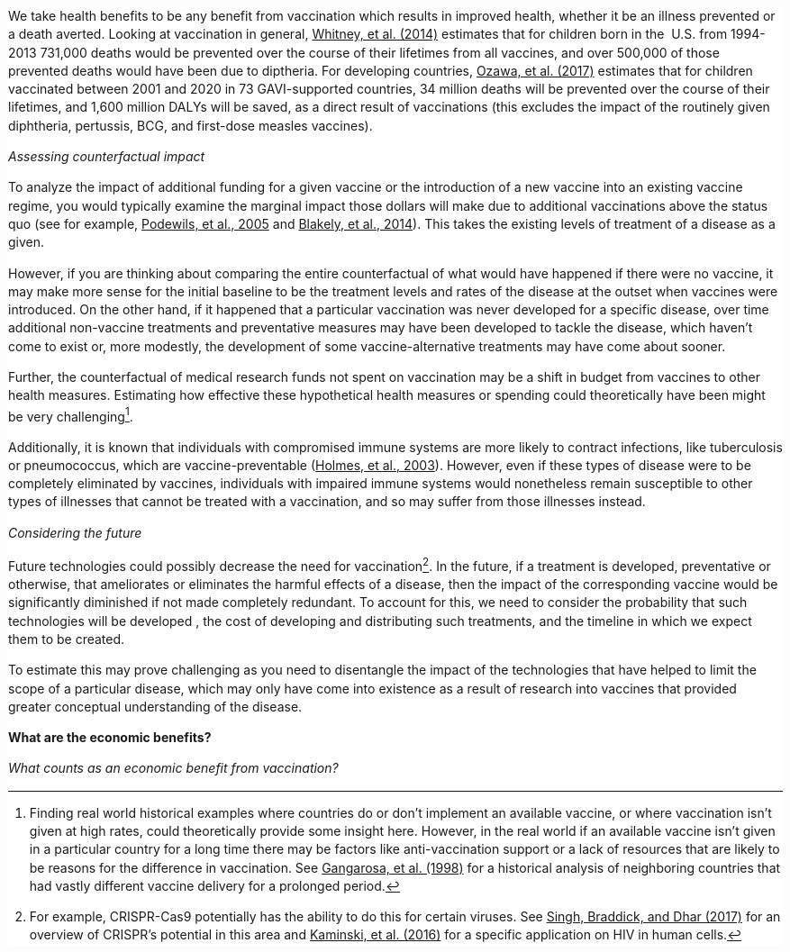 We take health benefits to be any benefit from vaccination which results in improved health, whether it be an illness prevented or a death averted. Looking at vaccination in general, [Whitney, et al. (2014)](https://www.cdc.gov/Mmwr/preview/mmwrhtml/mm6316a4.htm) estimates that for children born in the  U.S. from 1994-2013 731,000 deaths would be prevented over the course of their lifetimes from all vaccines, and over 500,000 of those prevented deaths would have been due to diptheria. For developing countries, [Ozawa, et al. (2017)](http://cdrwww.who.int/bulletin/volumes/95/9/16-178475.pdf) estimates that for children vaccinated between 2001 and 2020 in 73 GAVI-supported countries, 34 million deaths will be prevented over the course of their lifetimes, and 1,600 million DALYs will be saved, as a direct result of vaccinations (this excludes the impact of the routinely given diphtheria, pertussis, BCG, and first-dose measles vaccines).

_Assessing counterfactual impact_

To analyze the impact of additional funding for a given vaccine or the introduction of a new vaccine into an existing vaccine regime, you would typically examine the marginal impact those dollars will make due to additional vaccinations above the status quo (see for example, [Podewils, et al., 2005](https://academic.oup.com/jid/article/192/Supplement_1/S133/2191572) and [Blakely, et al., 2014](https://www.ncbi.nlm.nih.gov/pubmed/24662710)). This takes the existing levels of treatment of a disease as a given.  

However, if you are thinking about comparing the entire counterfactual of what would have happened if there were no vaccine, it may make more sense for the initial baseline to be the treatment levels and rates of the disease at the outset when vaccines were introduced. On the other hand, if it happened that a particular vaccination was never developed for a specific disease, over time additional non-vaccine treatments and preventative measures may have been developed to tackle the disease, which haven’t come to exist or, more modestly, the development of some vaccine-alternative treatments may have come about sooner.  

Further, the counterfactual of medical research funds not spent on vaccination may be a shift in budget from vaccines to other health measures. Estimating how effective these hypothetical health measures or spending could theoretically have been might be very challenging[^1].

Additionally, it is known that individuals with compromised immune systems are more likely to contract infections, like tuberculosis or pneumococcus, which are vaccine-preventable ([Holmes, et al., 2003](https://academic.oup.com/cid/article/36/5/652/455509)). However, even if these types of disease were to be completely eliminated by vaccines, individuals with impaired immune systems would nonetheless remain susceptible to other types of illnesses that cannot be treated with a vaccination, and so may suffer from those illnesses instead.

_Considering the future_

Future technologies could possibly decrease the need for vaccination[^2]. In the future, if a treatment is developed, preventative or otherwise, that ameliorates or eliminates the harmful effects of a disease, then the impact of the corresponding vaccine would be significantly diminished if not made completely redundant. To account for this, we need to consider the probability that such technologies will be developed , the cost of developing and distributing such treatments, and the timeline in which we expect them to be created.

To estimate this may prove challenging as you need to disentangle the impact of the technologies that have helped to limit the scope of a particular disease, which may only have come into existence as a result of research into vaccines that provided greater conceptual understanding of the disease.

**What are the economic benefits?**

_What counts as an economic benefit from vaccination?_


[^1]: Finding real world historical examples where countries do or don’t implement an available vaccine, or where vaccination isn’t given at high rates, could theoretically provide some insight here. However, in the real world if an available vaccine isn’t given in a particular country for a long time there may be factors like anti-vaccination support or a lack of resources that are likely to be reasons for the difference in vaccination. See [Gangarosa, et al. (1998)](https://pdfs.semanticscholar.org/cf5c/7b7f70f867ca993e1c599f57d4a6b76c9d45.pdf) for a historical analysis of neighboring countries that had vastly different vaccine delivery for a prolonged period.
[^2]: For example, CRISPR-Cas9 potentially has the ability to do this for certain viruses. See [Singh, Braddick, and Dhar (2017)](https://www.ncbi.nlm.nih.gov/pubmed/27836667) for an overview of CRISPR’s potential in this area and [Kaminski, et al. (2016)](https://www.nature.com/articles/srep22555) for a specific application on HIV in human cells.
[^3]: Also see [Bloom (2015)](http://www.sciencedirect.com/science/article/pii/S0264410X15003229) for a case against the narrow economic analysis of vaccines.
[^4]: [Driessen (2011)](http://search.proquest.com/openview/623a2ad22202268017cc759fb92e6699/1?pq-origsite=gscholar&cbl=18750&diss=y) seems to include a similar analysis of this topic but we couldn’t locate the full manuscript. We attempted to contact the author to ask for a copy but never heard back.  
[^5]: Whether or not you take a reduction in fertility due to vaccination to be a benefit may depend on how that reduction in childbearing impacts a family’s wealth, happiness, desire fulfillment, and whether the children who would have been born would have had net positive lives. However, it may also depend on what you think of population ethics, and in particular whether, all else being equal, you would  prefer there to be more people born now rather than later, and the value of possible people versus actually existing people. For a discussion of these topics see Part Four of Derek Parfit’s Reasons and Persons ([Parfit, 1984](https://en.wikipedia.org/wiki/Reasons_and_Persons)), and Chapters 4 and 5 of Nick Beckstead’s On the Overwhelming Importance of the Far Future ([Beckstead, 2013](https://docs.google.com/viewer?a=v&pid=sites&srcid=ZGVmYXVsdGRvbWFpbnxuYmVja3N0ZWFkfGd4OjExNDBjZTcwNjMxMzRmZGE)).
[^6]: These figures have been adjusted for inflation to 2017 USD.the original range given in 2010 USD is $560 and $1,200B for 2001-2010 and $420B and $870B for 2011-2020.
[^7]: The PCV death estimates were similar in [Tasslimi, et al. (2011)](https://www.ncbi.nlm.nih.gov/pubmed/24038499) for PCV 7, which Sinha et al. (2007) analyzed, but we’ve not attempted to verify that these estimates are within the current consensus. Our purpose here is not the reliability of the death estimates, but the estimated economic impact per death prevented.
[^8]: Whether or not a country will attempt to eradicate a disease at all, via vaccination and containment, within its borders will depend on whether or not that particular country views it as a good investment ([Sicuri, Evans, & Tediosi, 2015](http://journals.plos.org/plosone/article?id=10.1371/journal.pone.0130603)), and may also depend on how they view the likely they view the prospects of other countries eradicating a disease within their borders ([Barrett, 2013](http://rstb.royalsocietypublishing.org/content/368/1623/20120149.short)).
[^9]: It’s somewhat unclear what year these dollar figures are in. Chapter 10, for example, makes it clear that 1967 US dollars are being used, but there’s isn’t as clear a statement in Chapter 31, where these figures originate. [Assuming a baseline of 1967](https://drive.google.com/open?id=1wGC8m8rYCZdIXakvHyYcf61YKeBXEWYOO7_Sjjt9hJs), total spending on eradication was approximately $2.2B in 2017 dollars while the yearly averted costs were approximately $10.4B. Naturally, the ratio of spending to benefits holds with or without an inflation adjustment.
[^10]: For example, in 1997 the U.S. government spent ~$33.5M ($22M inflation unadjusted) for 300,000 doses of smallpox vaccines ([New York Times, 2001](http://www.nytimes.com/2001/10/22/us/nation-challenged-strategy-sept-11-attacks-led-push-for-more-smallpox-vaccine.html)). [Sell and Watson (2013)](https://www.ncbi.nlm.nih.gov/pmc/articles/PMC3778993/) estimate the US federal government spent approximately $262M on smallpox prevention between 2000 and 2005 but, along with [Watson, Watson, and Sell (2017)](https://www.ncbi.nlm.nih.gov/pubmed/28654317), only $3.5M total since then. Some of this is spent vaccinating against the specific threat of the use of smallpox as a biological weapon in high risk areas ([Grabenstein, et al., 2006](https://academic.oup.com/epirev/article/28/1/3/567796)). Interestingly, in the face of a potential threat from North Korea, South Korea has chosen not to immunize their troops against smallpox but U.S. troops deployed to South Korea are vaccinated ([Nuclear Threat Initiative, 2012](http://www.nti.org/gsn/article/south-korea-not-prepared-smallpox-attack-north-white-paper/)).
[^11]: Note however, that some vaccines may be better targeted in regions other than SSA, like India. For example, malaria is more prevalent in SSA than India ([Global Burden of Disease,  Results Tool, 2016f](http://ghdx.healthdata.org/gbd-results-tool?params=gbd-api-2016-permalink/af37d9df3d8a64c60f391df461407851)) and the largest burden on rotavirus is in India ([Tate, et al., 2016](https://academic.oup.com/cid/article/62/suppl_2/S96/2478843)), so this scenario may unfairly penalize analysis of the cost-effectiveness of rotavirus.
[^12]: In brief, herd immunity is the phenomenon of protection from infection for those not immune to an infection which is created by having some other portion of the population that is immune. What percentage of the population needs to be vaccinated before the benefits of herd immunity come to exist in a population depends, among other things, on the efficacy of the vaccine, the basic reproduction number of the infection, how random (or not) the interactions of the population are, and selection effects of what portion of the population is vaccinated. For a more thorough view of how herd immunity impacts the effectiveness vaccination campaigns see [Fine, Eames, and Heymann (2011)](https://academic.oup.com/cid/article/52/7/911/299077).
[^13]: Economic benefits were impossible to calculate on a per-vaccine basis as we don't know the number of vaccines given in any of the economic analyses other than for smallpox. None of the economic benefit studies we cite give this information for the developing world.
[^14]: Rotavirus is spreadable to humans via nonhuman animals ([Steyer, et al., 2008](http://jgv.microbiologyresearch.org/content/journal/jgv/10.1099/vir.0.2008/001206-0#tab2)) and thus is unlikely to be eradicated via vaccination ([Anderson, 2014](https://academic.oup.com/cid/article/59/7/982/2895573)), particularly under our definition of a one-time effort. Whether HIV can ever be eradicated via vaccination is unclear, as it too is believed to have originated via interspecies transmission of simian immunodeficiency viruses, the primate relative of HIV ([Faria, et al., 2014](https://www.ncbi.nlm.nih.gov/pmc/articles/PMC4254776/), [Sharp and Hahn, 2011](https://www.ncbi.nlm.nih.gov/pmc/articles/PMC3234451/)). Thus, discussion of the eradication of HIV should be considered speculative and theoretical.
[^15]: The assumption that smallpox would have continued to kill the same percentage of the population as it did in 1967 is unrealistic for several reasons, most prominently among them that the proportion of the world’s population living in smallpox endemic countries in 1967 (those driving the case and fatality rates) did not remain constant from 1968 to 2017\. Additionally, medical advances would likely have meant some decline in the death rate from smallpox if there had been no eradication campaign. However, one possible alternative assumption for a “flat” trendline, that the total number of deaths would have remained constant, also seems misguided because the world population has more than doubled between 1968 and 2017\. Simply put, we do not make this estimate with great certainty.
[^16]: [Ehreth (2003)](https://www.ncbi.nlm.nih.gov/pubmed/12531324) has a fairly different estimate than the figures we use here. In (Table 2) estimates the study estimates 5,000,000 years of life saved (YLS) per year from smallpox eradication. At 35 years per person that’s 142,857 prevented deaths a year (by 1999). The study uses death estimates from times before widespread vaccination (1900-1904 for US, pre-1971 for Africa) but it appears the original deaths per year estimates used here aren't adjusted for increased population as it states the current per year US YLS estimate is “based upon 48,164 average deaths between 1900–1904 multiplied by 35-year life expectancy” and the same method was applied to the African death estimate of 26,659.
[^17]: It’s unclear what the correct DALYs per death figure should be. We follow [Karnofsky (2007)](https://blog.givewell.org/2007/12/04/what-a-life-saved-means/) which estimated that a “life saved” in SSA for a child under five gives them a 50% chance of living another 60 years, or an expected value of 30 years (see [more here](https://www.givewell.org/international/technical/additional/life-expectancy-in-SSA)). However, reverse engineering a DALY/death figure from [GBD (2016)](http://ghdx.healthdata.org/gbd-results-tool?params=gbd-api-2016-permalink/d272971954dccd2dc5db017a825e3485) suggests 84 DALYs/death, which seems intuitively high.
[^18]: Smallpox came in two strains, Variola minor and Variola major. Variola major is significantly worse and carries a case-fatality rate of 20% or more in the unvaccinated, whereas the case-fatality rate of Variola minor is under 1% (Fenner, et. al., 1988, p5-6). Additionally, Variola major appears to have symptoms roughly as bad as malaria for those who contract it but don’t die from it (Ibid., p6). We estimate that about 7% of the DALY burden of Variola major would come from the morbidity and 93% from the mortality, though this would vary depending on how you weight the badness of death[17]. All outbreaks of smallpox in Asia and most of those in Africa were due to Variola major, wheares Variola minor was endemic in some countries of Europe, North America, South America, and many parts of Africa. Given the preponderance and severity of Variola major in Africa, we chose to model Africa as only being affected by Variola major.
[^19]: It may not make sense to extrapolate the current efficacy of the rotavirus vaccine (or other very new vaccines like HPV and malaria) as anything other than the initial efficacy. Vaccines are improved and refined in part by being actually implemented and manipulating the timing of the shots, the number of shots, and by learning from impact in a real population. For example, the pneumococcal vaccine, PCV, has gone through several iterations with PCV 7 being replaced by PCV 10, which is being replaced by PCV 13, each of which covers more strains of pneumococcal than the last (see, for example, [Miller, et al., 2011](https://www.ncbi.nlm.nih.gov/pubmed/21983361)). Accounting for this would change our estimate of rollout DALYs prevented since it may be preferable, in such a modeling exercise, to use a longer time horizon and some probability distributions on the potential efficacy of the given vaccine over time.
[^20]: Of course, the rotavirus vaccine is not responsible for this entire decline.
[^21]: These are heavily simplifying assumptions. HPV vaccines accounting for 70% of cervical cancers does not imply that these cancers are responsible for 70% of the DALY burden.
[^22]: 60% vaccination rate at 50% effectiveness implies 30% (60% * 50%) for the overall burden. A vaccine of this efficacy and at this scale would possibly have a far greater proportional impact on new infections ([Stover et al., 2007](https://www.healthaffairs.org/doi/full/10.1377/hlthaff.26.4.1147)). This estimate assumes high-risk behavior stays roughly the same. This may not be a realistic assumption of real behaviour in response to an HIV vaccine ([Newman, et al., 2010](https://www.ncbi.nlm.nih.gov/pubmed/19925897)). A low-efficacy HIV vaccine given to a mid to low percentage of the population, combined with an increase in risky behavior could actually increase the burden of HIV ([Blower, Schwartz, and Mills, 2003](https://www.ncbi.nlm.nih.gov/pubmed/12876900)).